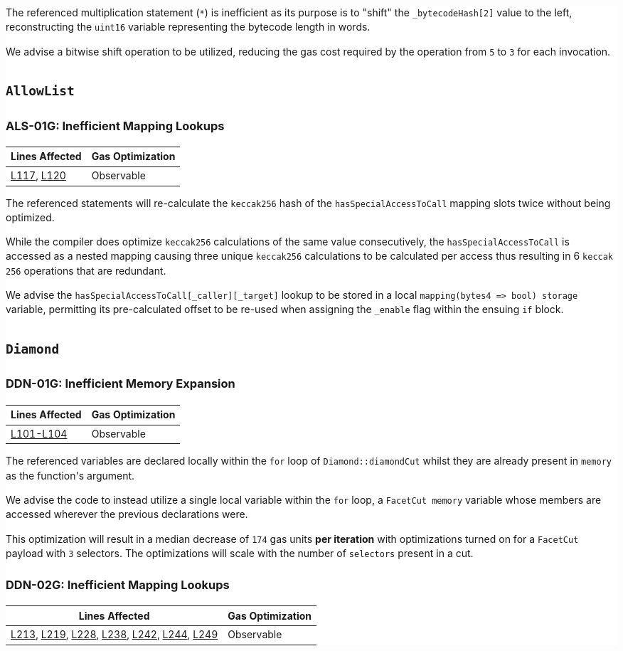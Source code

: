 The referenced multiplication statement (`*`) is inefficient as its purpose is to "shift" the `_bytecodeHash[2]` value to the left, reconstructing the `uint16` variable representing the bytecode length in words.

We advise a bitwise shift operation to be utilized, reducing the gas cost required by the operation from `5` to `3` for each invocation.

## `AllowList`

### ALS-01G: Inefficient Mapping Lookups

| Lines Affected | Gas Optimization |
| - | - |
| [L117](https://github.com/code-423n4/2023-10-zksync/tree/main/code/contracts/ethereum/contracts/common/AllowList.sol#L117), [L120](https://github.com/code-423n4/2023-10-zksync/tree/main/code/contracts/ethereum/contracts/common/AllowList.sol#L120) | Observable |

The referenced statements will re-calculate the `keccak256` hash of the `hasSpecialAccessToCall` mapping slots twice without being optimized.

While the compiler does optimize `keccak256` calculations of the same value consecutively, the `hasSpecialAccessToCall` is accessed as a nested mapping causing three unique `keccak256` calculations to be calculated per access thus resulting in 6 `keccak256` operations that are redundant.

We advise the `hasSpecialAccessToCall[_caller][_target]` lookup to be stored in a local `mapping(bytes4 => bool) storage` variable, permitting its pre-calculated offset to be re-used when assigning the `_enable` flag within the ensuing `if` block.

## `Diamond`

### DDN-01G: Inefficient Memory Expansion

| Lines Affected | Gas Optimization |
| - | - |
| [L101-L104](https://github.com/code-423n4/2023-10-zksync/tree/main/code/contracts/ethereum/contracts/zksync/libraries/Diamond.sol#L101-L104) | Observable |

The referenced variables are declared locally within the `for` loop of `Diamond::diamondCut` whilst they are already present in `memory` as the function's argument.

We advise the code to instead utilize a single local variable within the `for` loop, a `FacetCut memory` variable whose members are accessed wherever the previous declarations were.

This optimization will result in a median decrease of `174` gas units **per iteration** with optimizations turned on for a `FacetCut` payload with `3` selectors. The optimizations will scale with the number of `selectors` present in a cut.

### DDN-02G: Inefficient Mapping Lookups

| Lines Affected | Gas Optimization |
| - | - |
| [L213](https://github.com/code-423n4/2023-10-zksync/tree/main/code/contracts/ethereum/contracts/zksync/libraries/Diamond.sol#L213), [L219](https://github.com/code-423n4/2023-10-zksync/tree/main/code/contracts/ethereum/contracts/zksync/libraries/Diamond.sol#L219), [L228](https://github.com/code-423n4/2023-10-zksync/tree/main/code/contracts/ethereum/contracts/zksync/libraries/Diamond.sol#L228), [L238](https://github.com/code-423n4/2023-10-zksync/tree/main/code/contracts/ethereum/contracts/zksync/libraries/Diamond.sol#L238), [L242](https://github.com/code-423n4/2023-10-zksync/tree/main/code/contracts/ethereum/contracts/zksync/libraries/Diamond.sol#L242), [L244](https://github.com/code-423n4/2023-10-zksync/tree/main/code/contracts/ethereum/contracts/zksync/libraries/Diamond.sol#L244), [L249](https://github.com/code-423n4/2023-10-zksync/tree/main/code/contracts/ethereum/contracts/zksync/libraries/Diamond.sol#L249) | Observable |
